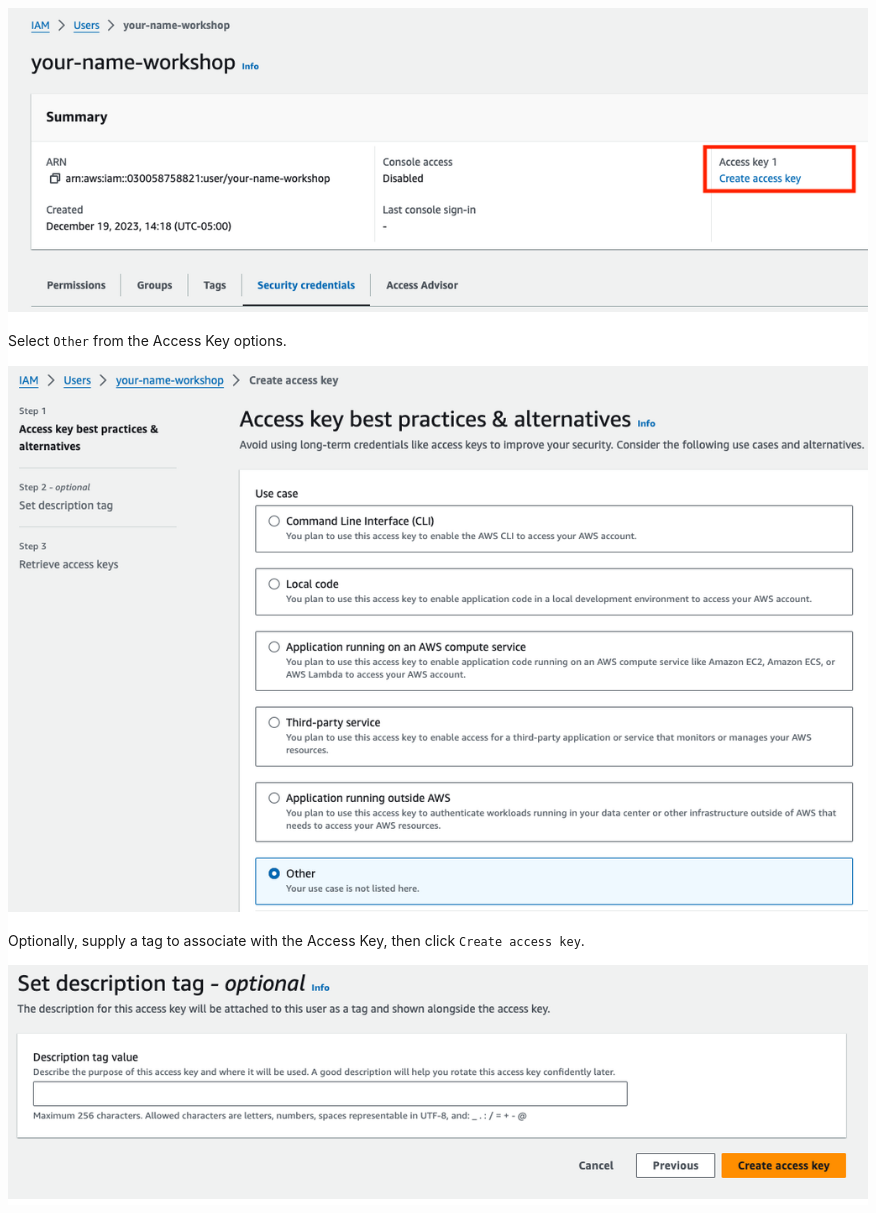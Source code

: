 ![iam-create-key](images/iam-create-key.png)

Select `Other` from the Access Key options.

![iam-key-options](images/iam-key-options.png)

Optionally, supply a tag to associate with the Access Key, then click `Create access key`.

![iam-key-tag-and-create](images/iam-key-tag-and-create.png)
